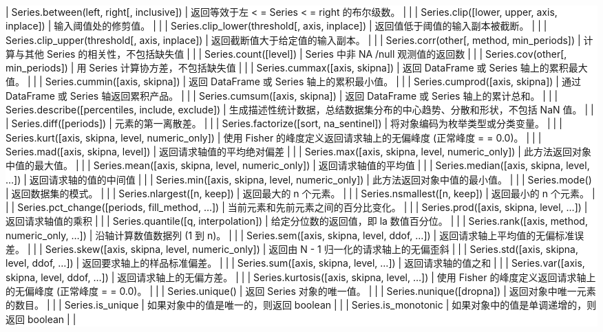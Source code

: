 | Series.between(left, right[, inclusive])          | 返回等效于左 < = Series < = right 的布尔级数。               |              |
| Series.clip([lower, upper, axis, inplace])        | 输入阈值处的修剪值。                                         |              |
| Series.clip_lower(threshold[, axis, inplace])     | 返回值低于阈值的输入副本被截断。                             |              |
| Series.clip_upper(threshold[, axis, inplace])     | 返回截断值大于给定值的输入副本。                             |              |
| Series.corr(other[, method, min_periods])         | 计算与其他 Series 的相关性，不包括缺失值                     |              |
| Series.count([level])                             | Series 中非 NA /null 观测值的返回数                          |              |
| Series.cov(other[, min_periods])                  | 用 Series 计算协方差，不包括缺失值                           |              |
| Series.cummax([axis, skipna])                     | 返回 DataFrame 或 Series 轴上的累积最大值。                  |              |
| Series.cummin([axis, skipna])                     | 返回 DataFrame 或 Series 轴上的累积最小值。                  |              |
| Series.cumprod([axis, skipna])                    | 通过 DataFrame 或 Series 轴返回累积产品。                    |              |
| Series.cumsum([axis, skipna])                     | 返回 DataFrame 或 Series 轴上的累计总和。                    |              |
| Series.describe([percentiles, include, exclude])  | 生成描述性统计数据，总结数据集分布的中心趋势、分散和形状，不包括 NaN 值。 |              |
| Series.diff([periods])                            | 元素的第一离散差。                                           |              |
| Series.factorize([sort, na_sentinel])             | 将对象编码为枚举类型或分类变量。                             |              |
| Series.kurt([axis, skipna, level, numeric_only])  | 使用 Fisher 的峰度定义返回请求轴上的无偏峰度 (正常峰度 = = 0.0)。 |              |
| Series.mad([axis, skipna, level])                 | 返回请求轴值的平均绝对偏差                                   |              |
| Series.max([axis, skipna, level, numeric_only])   | 此方法返回对象中值的最大值。                                 |              |
| Series.mean([axis, skipna, level, numeric_only])  | 返回请求轴值的平均值                                         |              |
| Series.median([axis, skipna, level, …])           | 返回请求轴的值的中间值                                       |              |
| Series.min([axis, skipna, level, numeric_only])   | 此方法返回对象中值的最小值。                                 |              |
| Series.mode()                                     | 返回数据集的模式。                                           |              |
| Series.nlargest([n, keep])                        | 返回最大的 n 个元素。                                        |              |
| Series.nsmallest([n, keep])                       | 返回最小的 n 个元素。                                        |              |
| Series.pct_change([periods, fill_method, …])      | 当前元素和先前元素之间的百分比变化。                         |              |
| Series.prod([axis, skipna, level, …])             | 返回请求轴值的乘积                                           |              |
| Series.quantile([q, interpolation])               | 给定分位数的返回值，即 la 数值百分位。                       |              |
| Series.rank([axis, method, numeric_only, …])      | 沿轴计算数值数据列 (1 到 n)。                                |              |
| Series.sem([axis, skipna, level, ddof, …])        | 返回请求轴上平均值的无偏标准误差。                           |              |
| Series.skew([axis, skipna, level, numeric_only])  | 返回由 N - 1 归一化的请求轴上的无偏歪斜                      |              |
| Series.std([axis, skipna, level, ddof, …])        | 返回要求轴上的样品标准偏差。                                 |              |
| Series.sum([axis, skipna, level, …])              | 返回请求轴的值之和                                           |              |
| Series.var([axis, skipna, level, ddof, …])        | 返回请求轴上的无偏方差。                                     |              |
| Series.kurtosis([axis, skipna, level, …])         | 使用 Fisher 的峰度定义返回请求轴上的无偏峰度 (正常峰度 = = 0.0)。 |              |
| Series.unique()                                   | 返回 Series 对象的唯一值。                                   |              |
| Series.nunique([dropna])                          | 返回对象中唯一元素的数目。                                   |              |
| Series.is_unique                                  | 如果对象中的值是唯一的，则返回 boolean                       |              |
| Series.is_monotonic                               | 如果对象中的值是单调递增的，则返回 boolean                   |              |